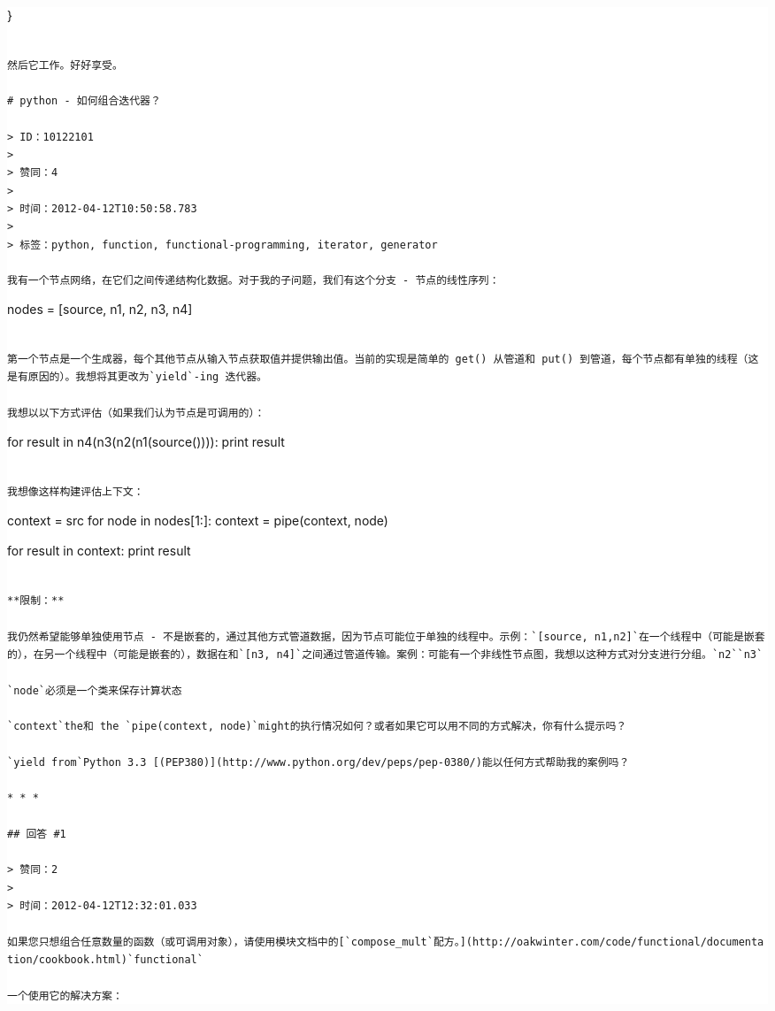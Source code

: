 } 
```

然后它工作。好好享受。

# python - 如何组合迭代器？

> ID：10122101
> 
> 赞同：4
> 
> 时间：2012-04-12T10:50:58.783
> 
> 标签：python, function, functional-programming, iterator, generator

我有一个节点网络，在它们之间传递结构化数据。对于我的子问题，我们有这个分支 - 节点的线性序列：

```
nodes = [source, n1, n2, n3, n4] 
```

第一个节点是一个生成器，每个其他节点从输入节点获取值并提供输出值。当前的实现是简单的 get() 从管道和 put() 到管道，每个节点都有单独的线程（这是有原因的）。我想将其更改为`yield`-ing 迭代器。

我想以以下方式评估（如果我们认为节点是可调用的）：

```
for result in n4(n3(n2(n1(source()))):
    print result 
```

我想像这样构建评估上下文：

```
context = src
for node in nodes[1:]:
    context = pipe(context, node)

for result in context:
    print result 
```

**限制：**

我仍然希望能够单独使用节点 - 不是嵌套的，通过其他方式管道数据，因为节点可能位于单独的线程中。示例：`[source, n1,n2]`在一个线程中（可能是嵌套的），在另一个线程中（可能是嵌套的），数据在和`[n3, n4]`之间通过管道传输。案例：可能有一个非线性节点图，我想以这种方式对分支进行分组。`n2``n3`

`node`必须是一个类来保存计算状态

`context`the和 the `pipe(context, node)`might的执行情况如何？或者如果它可以用不同的方式解决，你有什么提示吗？

`yield from`Python 3.3 [(PEP380)](http://www.python.org/dev/peps/pep-0380/)能以任何方式帮助我的案例吗？

* * *

## 回答 #1

> 赞同：2
> 
> 时间：2012-04-12T12:32:01.033

如果您只想组合任意数量的函数（或可调用对象），请使用模块文档中的[`compose_mult`配方。](http://oakwinter.com/code/functional/documentation/cookbook.html)`functional`

一个使用它的解决方案：
```